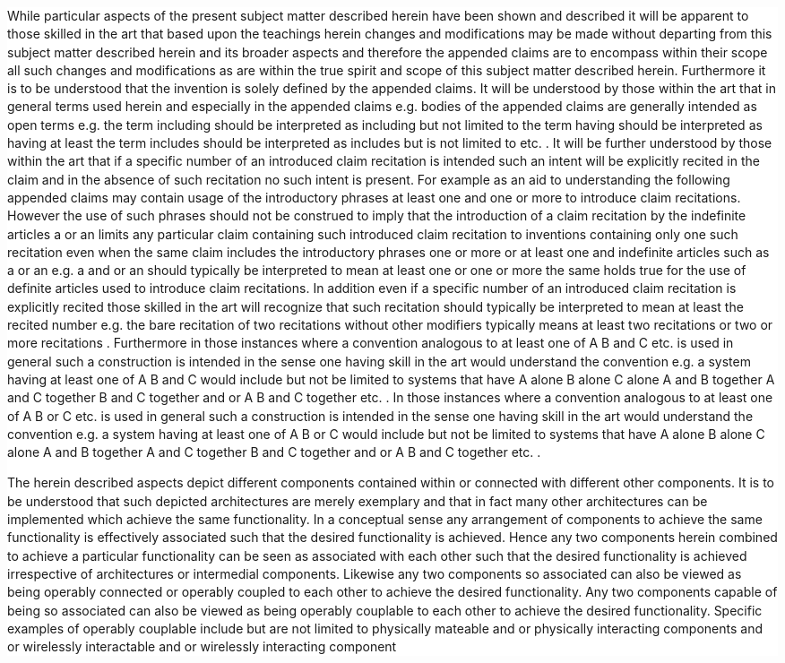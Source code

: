 While particular aspects of the present subject matter described herein have been shown and described it will be apparent to those skilled in the art that based upon the teachings herein changes and modifications may be made without departing from this subject matter described herein and its broader aspects and therefore the appended claims are to encompass within their scope all such changes and modifications as are within the true spirit and scope of this subject matter described herein. Furthermore it is to be understood that the invention is solely defined by the appended claims. It will be understood by those within the art that in general terms used herein and especially in the appended claims e.g. bodies of the appended claims are generally intended as open terms e.g. the term including should be interpreted as including but not limited to the term having should be interpreted as having at least the term includes should be interpreted as includes but is not limited to etc. . It will be further understood by those within the art that if a specific number of an introduced claim recitation is intended such an intent will be explicitly recited in the claim and in the absence of such recitation no such intent is present. For example as an aid to understanding the following appended claims may contain usage of the introductory phrases at least one and one or more to introduce claim recitations. However the use of such phrases should not be construed to imply that the introduction of a claim recitation by the indefinite articles a or an limits any particular claim containing such introduced claim recitation to inventions containing only one such recitation even when the same claim includes the introductory phrases one or more or at least one and indefinite articles such as a or an e.g. a and or an should typically be interpreted to mean at least one or one or more the same holds true for the use of definite articles used to introduce claim recitations. In addition even if a specific number of an introduced claim recitation is explicitly recited those skilled in the art will recognize that such recitation should typically be interpreted to mean at least the recited number e.g. the bare recitation of two recitations without other modifiers typically means at least two recitations or two or more recitations . Furthermore in those instances where a convention analogous to at least one of A B and C etc. is used in general such a construction is intended in the sense one having skill in the art would understand the convention e.g. a system having at least one of A B and C would include but not be limited to systems that have A alone B alone C alone A and B together A and C together B and C together and or A B and C together etc. . In those instances where a convention analogous to at least one of A B or C etc. is used in general such a construction is intended in the sense one having skill in the art would understand the convention e.g. a system having at least one of A B or C would include but not be limited to systems that have A alone B alone C alone A and B together A and C together B and C together and or A B and C together etc. .

The herein described aspects depict different components contained within or connected with different other components. It is to be understood that such depicted architectures are merely exemplary and that in fact many other architectures can be implemented which achieve the same functionality. In a conceptual sense any arrangement of components to achieve the same functionality is effectively associated such that the desired functionality is achieved. Hence any two components herein combined to achieve a particular functionality can be seen as associated with each other such that the desired functionality is achieved irrespective of architectures or intermedial components. Likewise any two components so associated can also be viewed as being operably connected or operably coupled to each other to achieve the desired functionality. Any two components capable of being so associated can also be viewed as being operably couplable to each other to achieve the desired functionality. Specific examples of operably couplable include but are not limited to physically mateable and or physically interacting components and or wirelessly interactable and or wirelessly interacting component


